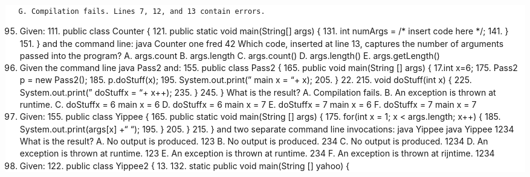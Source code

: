        G. Compilation fails. Lines 7, 12, and 13 contain errors.
95. Given:
    111. public class Counter {
    121. public static void main(String[] args) {
    131. int numArgs = /* insert code here */;
    141. }
    151. }
        and the command line:
        java Counter one fred 42
        Which code, inserted at line 13, captures the number of arguments
        passed into the program?
        A. args.count
        B. args.length
        C. args.count()
        D. args.length()
        E. args.getLength()
96. Given the command line java Pass2 and:
    155. public class Pass2 {
    165. public void main(String [] args) {
        17.int x=6;
    175. Pass2 p = new Pass2();
    185. p.doStuff(x);
    195. System.out.print(” main x = “+ x);
    205. }
        22.
    215. void doStuff(int x) {
    225. System.out.print(” doStuffx = “+ x++);
    235. }
    245. }
        What is the result?
        A. Compilation fails.
        B. An exception is thrown at runtime.
        C. doStuffx = 6 main x = 6
        D. doStuffx = 6 main x = 7
        E. doStuffx = 7 main x = 6
        F. doStuffx = 7 main x = 7
97. Given:
    155. public class Yippee {
    165. public static void main(String [] args) {
    175. for(int x = 1; x < args.length; x++) {
    185. System.out.print(args[x] +“ “);
    195. }
    205. }
    215. }
        and two separate command line invocations:
        java Yippee
        java Yippee 1234
        What is the result?
        A. No output is produced.
        123
        B. No output is produced.
        234
        C. No output is produced.
        1234
        D. An exception is thrown at runtime.
        123
        E. An exception is thrown at runtime.
        234
        F. An exception is thrown at rijntime.
        1234
98. Given:
    122. public class Yippee2 {
        13.
    132. static public void main(String [] yahoo) {